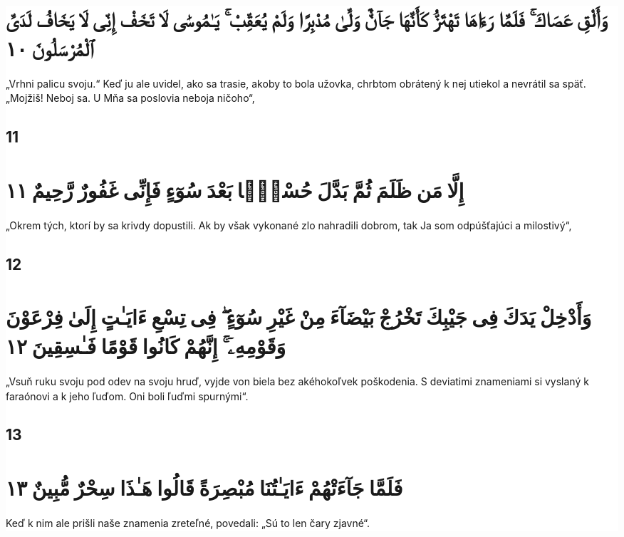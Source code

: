 <h1 class="verse-arabic">وَأَلْقِ عَصَاكَ ۚ فَلَمَّا رَءَاهَا تَهْتَزُّ كَأَنَّهَا جَآنٌّ وَلَّىٰ مُدْبِرًا وَلَمْ يُعَقِّبْ ۚ يَـٰمُوسَىٰ لَا تَخَفْ إِنِّى لَا يَخَافُ لَدَىَّ ٱلْمُرْسَلُونَ ١٠</h1>
</div>

<p>„Vrhni palicu svoju.“ Keď ju ale uvidel, ako sa trasie, akoby to bola užovka, chrbtom obrátený k nej utiekol a nevrátil sa späť. „Mojžiš! Neboj sa. U Mňa sa poslovia neboja ničoho“,</p>
</div>

<div class="break"></div>

## 11


<Badge type="info" text="27:11" class="badge" />
<div>
<div class="main-verse" >

<h1 class="verse-arabic">إِلَّا مَن ظَلَمَ ثُمَّ بَدَّلَ حُسْنًۢا بَعْدَ سُوٓءٍ فَإِنِّى غَفُورٌ رَّحِيمٌ ١١</h1>
</div>

<p>„Okrem tých, ktorí by sa krivdy dopustili. Ak by však vykonané zlo nahradili dobrom, tak Ja som odpúšťajúci a milostivý“,</p>
</div>
<div class="break"></div>

## 12


<Badge type="info" text="27:12" class="badge" />
<div>
<div class="main-verse" >

<h1 class="verse-arabic">وَأَدْخِلْ يَدَكَ فِى جَيْبِكَ تَخْرُجْ بَيْضَآءَ مِنْ غَيْرِ سُوٓءٍ ۖ فِى تِسْعِ ءَايَـٰتٍ إِلَىٰ فِرْعَوْنَ وَقَوْمِهِۦٓ ۚ إِنَّهُمْ كَانُوا قَوْمًا فَـٰسِقِينَ ١٢</h1>
</div>

<p>„Vsuň ruku svoju pod odev na svoju hruď, vyjde von biela bez akéhokoľvek poškodenia. S deviatimi znameniami si vyslaný k faraónovi a k jeho ľuďom. Oni boli ľuďmi spurnými“.</p>
</div>

<div class="break"></div>

## 13


<Badge type="info" text="27:13" class="badge" />
<div>
<div class="main-verse" >

<h1 class="verse-arabic">فَلَمَّا جَآءَتْهُمْ ءَايَـٰتُنَا مُبْصِرَةً قَالُوا هَـٰذَا سِحْرٌ مُّبِينٌ ١٣</h1>
</div>

<p>Keď k nim ale prišli naše znamenia zreteľné, povedali: „Sú to len čary zjavné“.</p>
</div>
<div class="break"></div>
